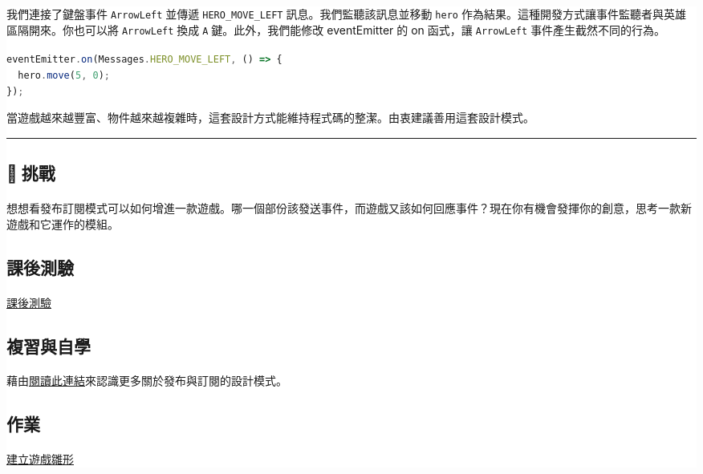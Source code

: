 我們連接了鍵盤事件 `ArrowLeft` 並傳遞 `HERO_MOVE_LEFT` 訊息。我們監聽該訊息並移動 `hero` 作為結果。這種開發方式讓事件監聽者與英雄區隔開來。你也可以將 `ArrowLeft` 換成 `A` 鍵。此外，我們能修改 eventEmitter 的 on 函式，讓 `ArrowLeft` 事件產生截然不同的行為。

```javascript
eventEmitter.on(Messages.HERO_MOVE_LEFT, () => {
  hero.move(5, 0);
});
```

當遊戲越來越豐富、物件越來越複雜時，這套設計方式能維持程式碼的整潔。由衷建議善用這套設計模式。

---

## 🚀 挑戰

想想看發布訂閱模式可以如何增進一款遊戲。哪一個部份該發送事件，而遊戲又該如何回應事件？現在你有機會發揮你的創意，思考一款新遊戲和它運作的模組。

## 課後測驗

[課後測驗](https://nice-beach-0fe9e9d0f.azurestaticapps.net/quiz/30?loc=zh_tw)

## 複習與自學

藉由[閱讀此連結](https://docs.microsoft.com/en-us/azure/architecture/patterns/publisher-subscriber?WT.mc_id=academic-13441-cxa)來認識更多關於發布與訂閱的設計模式。

## 作業

[建立遊戲雛形](assignment.zh-tw.md)

